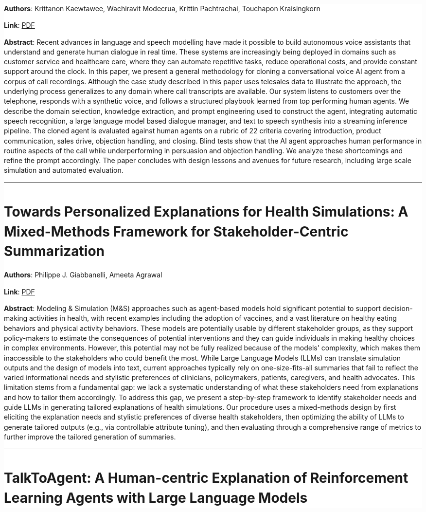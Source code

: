 **Authors**: Krittanon Kaewtawee, Wachiravit Modecrua, Krittin Pachtrachai, Touchapon Kraisingkorn  

**Link**: [PDF](https://arxiv.org/pdf/2509.04871)  

**Abstract**: Recent advances in language and speech modelling have made it possible to build autonomous voice assistants that understand and generate human dialogue in real time. These systems are increasingly being deployed in domains such as customer service and healthcare care, where they can automate repetitive tasks, reduce operational costs, and provide constant support around the clock. In this paper, we present a general methodology for cloning a conversational voice AI agent from a corpus of call recordings. Although the case study described in this paper uses telesales data to illustrate the approach, the underlying process generalizes to any domain where call transcripts are available. Our system listens to customers over the telephone, responds with a synthetic voice, and follows a structured playbook learned from top performing human agents. We describe the domain selection, knowledge extraction, and prompt engineering used to construct the agent, integrating automatic speech recognition, a large language model based dialogue manager, and text to speech synthesis into a streaming inference pipeline. The cloned agent is evaluated against human agents on a rubric of 22 criteria covering introduction, product communication, sales drive, objection handling, and closing. Blind tests show that the AI agent approaches human performance in routine aspects of the call while underperforming in persuasion and objection handling. We analyze these shortcomings and refine the prompt accordingly. The paper concludes with design lessons and avenues for future research, including large scale simulation and automated evaluation. 

---
# Towards Personalized Explanations for Health Simulations: A Mixed-Methods Framework for Stakeholder-Centric Summarization 

**Authors**: Philippe J. Giabbanelli, Ameeta Agrawal  

**Link**: [PDF](https://arxiv.org/pdf/2509.04646)  

**Abstract**: Modeling & Simulation (M&S) approaches such as agent-based models hold significant potential to support decision-making activities in health, with recent examples including the adoption of vaccines, and a vast literature on healthy eating behaviors and physical activity behaviors. These models are potentially usable by different stakeholder groups, as they support policy-makers to estimate the consequences of potential interventions and they can guide individuals in making healthy choices in complex environments. However, this potential may not be fully realized because of the models' complexity, which makes them inaccessible to the stakeholders who could benefit the most. While Large Language Models (LLMs) can translate simulation outputs and the design of models into text, current approaches typically rely on one-size-fits-all summaries that fail to reflect the varied informational needs and stylistic preferences of clinicians, policymakers, patients, caregivers, and health advocates. This limitation stems from a fundamental gap: we lack a systematic understanding of what these stakeholders need from explanations and how to tailor them accordingly. To address this gap, we present a step-by-step framework to identify stakeholder needs and guide LLMs in generating tailored explanations of health simulations. Our procedure uses a mixed-methods design by first eliciting the explanation needs and stylistic preferences of diverse health stakeholders, then optimizing the ability of LLMs to generate tailored outputs (e.g., via controllable attribute tuning), and then evaluating through a comprehensive range of metrics to further improve the tailored generation of summaries. 

---
# TalkToAgent: A Human-centric Explanation of Reinforcement Learning Agents with Large Language Models 
